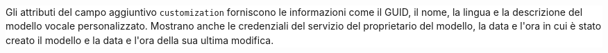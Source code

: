 
Gli attributi del campo aggiuntivo `customization` forniscono le informazioni come il GUID, il nome, la lingua e la descrizione del modello vocale personalizzato. Mostrano anche le credenziali del servizio del proprietario del modello, la data e l'ora in cui è stato creato il modello e la data e l'ora della sua ultima modifica. 
